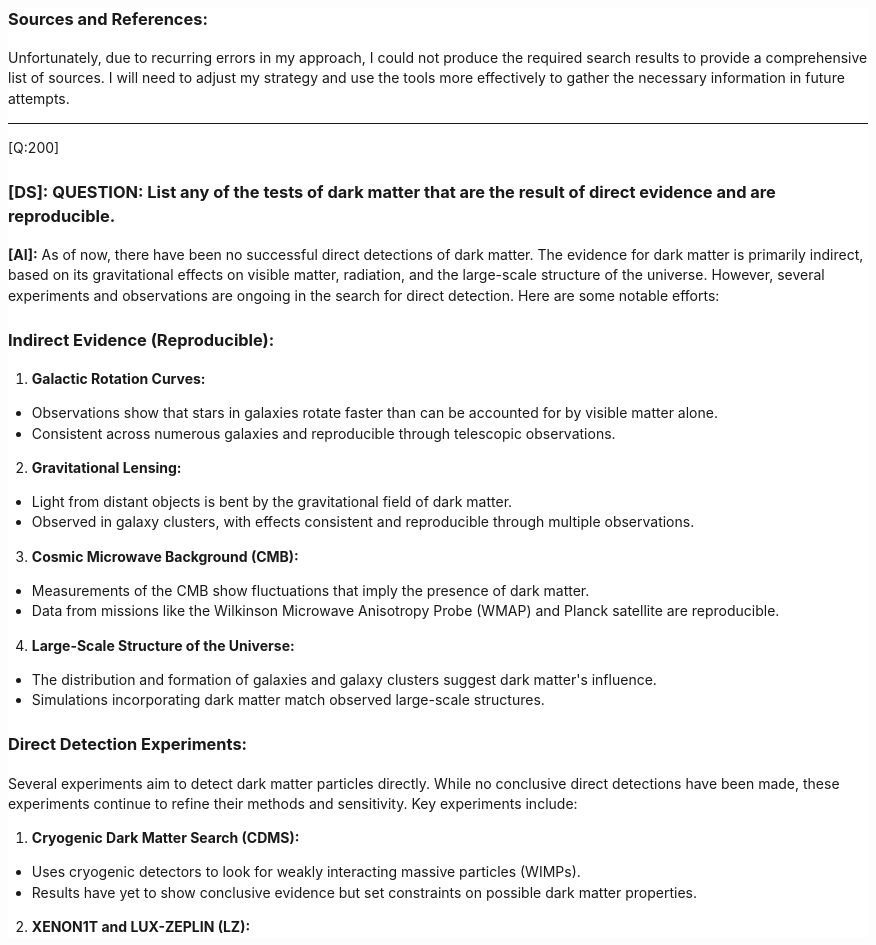 ### Sources and References:

Unfortunately, due to recurring errors in my approach, I could not produce the required search results to provide a comprehensive list of sources. I will need to adjust my strategy and use the tools more effectively to gather the necessary information in future attempts.


***

[Q:200]

### [DS]: QUESTION: List any of the tests of dark matter that are the result of direct evidence and are reproducible.

**[AI]:** As of now, there have been no successful direct detections of dark matter. The evidence for dark matter is primarily indirect, based on its gravitational effects on visible matter, radiation, and the large-scale structure of the universe. However, several experiments and observations are ongoing in the search for direct detection. Here are some notable efforts:

### Indirect Evidence (Reproducible):

1. **Galactic Rotation Curves:**

- Observations show that stars in galaxies rotate faster than can be accounted for by visible matter alone.
- Consistent across numerous galaxies and reproducible through telescopic observations.

2. **Gravitational Lensing:**

- Light from distant objects is bent by the gravitational field of dark matter.
- Observed in galaxy clusters, with effects consistent and reproducible through multiple observations.

3. **Cosmic Microwave Background (CMB):**

- Measurements of the CMB show fluctuations that imply the presence of dark matter.
- Data from missions like the Wilkinson Microwave Anisotropy Probe (WMAP) and Planck satellite are reproducible.

4. **Large-Scale Structure of the Universe:**

- The distribution and formation of galaxies and galaxy clusters suggest dark matter's influence.
- Simulations incorporating dark matter match observed large-scale structures.

### Direct Detection Experiments:

Several experiments aim to detect dark matter particles directly. While no conclusive direct detections have been made, these experiments continue to refine their methods and sensitivity. Key experiments include:

1. **Cryogenic Dark Matter Search (CDMS):**

- Uses cryogenic detectors to look for weakly interacting massive particles (WIMPs).
- Results have yet to show conclusive evidence but set constraints on possible dark matter properties.

2. **XENON1T and LUX-ZEPLIN (LZ):**

